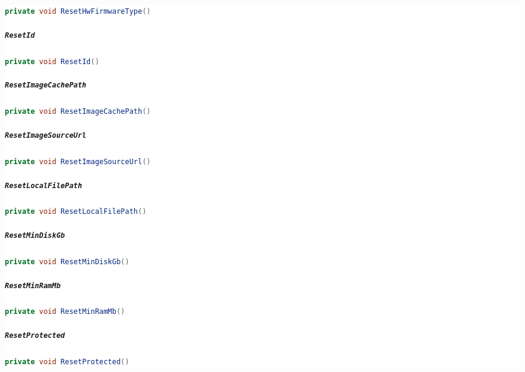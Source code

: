 ```csharp
private void ResetHwFirmwareType()
```

##### `ResetId` <a name="ResetId" id="@cdktf/provider-opentelekomcloud.imagesImageV2.ImagesImageV2.resetId"></a>

```csharp
private void ResetId()
```

##### `ResetImageCachePath` <a name="ResetImageCachePath" id="@cdktf/provider-opentelekomcloud.imagesImageV2.ImagesImageV2.resetImageCachePath"></a>

```csharp
private void ResetImageCachePath()
```

##### `ResetImageSourceUrl` <a name="ResetImageSourceUrl" id="@cdktf/provider-opentelekomcloud.imagesImageV2.ImagesImageV2.resetImageSourceUrl"></a>

```csharp
private void ResetImageSourceUrl()
```

##### `ResetLocalFilePath` <a name="ResetLocalFilePath" id="@cdktf/provider-opentelekomcloud.imagesImageV2.ImagesImageV2.resetLocalFilePath"></a>

```csharp
private void ResetLocalFilePath()
```

##### `ResetMinDiskGb` <a name="ResetMinDiskGb" id="@cdktf/provider-opentelekomcloud.imagesImageV2.ImagesImageV2.resetMinDiskGb"></a>

```csharp
private void ResetMinDiskGb()
```

##### `ResetMinRamMb` <a name="ResetMinRamMb" id="@cdktf/provider-opentelekomcloud.imagesImageV2.ImagesImageV2.resetMinRamMb"></a>

```csharp
private void ResetMinRamMb()
```

##### `ResetProtected` <a name="ResetProtected" id="@cdktf/provider-opentelekomcloud.imagesImageV2.ImagesImageV2.resetProtected"></a>

```csharp
private void ResetProtected()
```
